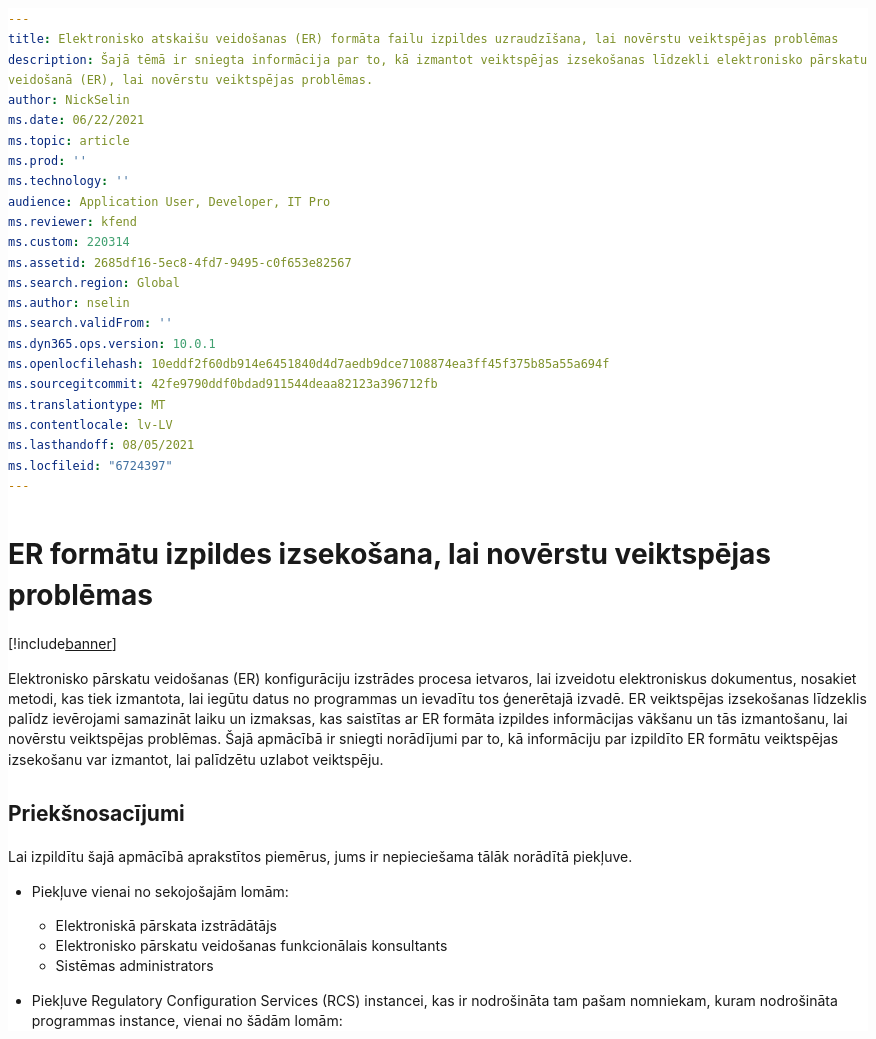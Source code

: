 ```yaml
---
title: Elektronisko atskaišu veidošanas (ER) formāta failu izpildes uzraudzīšana, lai novērstu veiktspējas problēmas
description: Šajā tēmā ir sniegta informācija par to, kā izmantot veiktspējas izsekošanas līdzekli elektronisko pārskatu veidošanā (ER), lai novērstu veiktspējas problēmas.
author: NickSelin
ms.date: 06/22/2021
ms.topic: article
ms.prod: ''
ms.technology: ''
audience: Application User, Developer, IT Pro
ms.reviewer: kfend
ms.custom: 220314
ms.assetid: 2685df16-5ec8-4fd7-9495-c0f653e82567
ms.search.region: Global
ms.author: nselin
ms.search.validFrom: ''
ms.dyn365.ops.version: 10.0.1
ms.openlocfilehash: 10eddf2f60db914e6451840d4d7aedb9dce7108874ea3ff45f375b85a55a694f
ms.sourcegitcommit: 42fe9790ddf0bdad911544deaa82123a396712fb
ms.translationtype: MT
ms.contentlocale: lv-LV
ms.lasthandoff: 08/05/2021
ms.locfileid: "6724397"
---
```

# <a name="trace-the-execution-of-er-formats-to-troubleshoot-performance-issues"></a>ER formātu izpildes izsekošana, lai novērstu veiktspējas problēmas

[!include[banner](../includes/banner.md)]

Elektronisko pārskatu veidošanas (ER) konfigurāciju izstrādes procesa ietvaros, lai izveidotu elektroniskus dokumentus, nosakiet metodi, kas tiek izmantota, lai iegūtu datus no programmas un ievadītu tos ģenerētajā izvadē. ER veiktspējas izsekošanas līdzeklis palīdz ievērojami samazināt laiku un izmaksas, kas saistītas ar ER formāta izpildes informācijas vākšanu un tās izmantošanu, lai novērstu veiktspējas problēmas. Šajā apmācībā ir sniegti norādījumi par to, kā informāciju par izpildīto ER formātu veiktspējas izsekošanu var izmantot, lai palīdzētu uzlabot veiktspēju.

## <a name="prerequisites"></a>Priekšnosacījumi

Lai izpildītu šajā apmācībā aprakstītos piemērus, jums ir nepieciešama tālāk norādītā piekļuve.

- Piekļuve vienai no sekojošajām lomām:

    - Elektroniskā pārskata izstrādātājs
    - Elektronisko pārskatu veidošanas funkcionālais konsultants
    - Sistēmas administrators

- Piekļuve Regulatory Configuration Services (RCS) instancei, kas ir nodrošināta tam pašam nomniekam, kuram nodrošināta programmas instance, vienai no šādām lomām:
